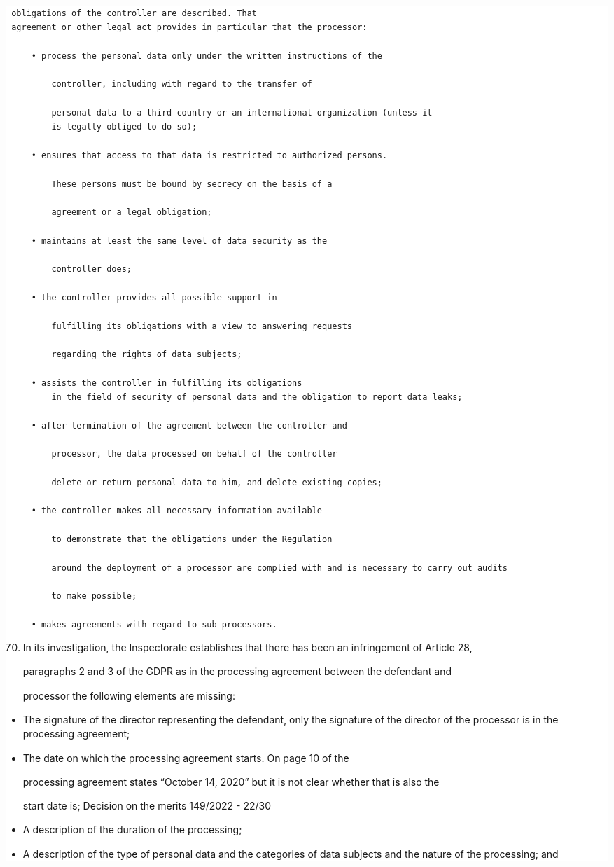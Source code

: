      obligations of the controller are described. That
     agreement or other legal act provides in particular that the processor:

         • process the personal data only under the written instructions of the

             controller, including with regard to the transfer of

             personal data to a third country or an international organization (unless it
             is legally obliged to do so);

         • ensures that access to that data is restricted to authorized persons.

             These persons must be bound by secrecy on the basis of a

             agreement or a legal obligation;

         • maintains at least the same level of data security as the

             controller does;

         • the controller provides all possible support in

             fulfilling its obligations with a view to answering requests

             regarding the rights of data subjects;

         • assists the controller in fulfilling its obligations
             in the field of security of personal data and the obligation to report data leaks;

         • after termination of the agreement between the controller and

             processor, the data processed on behalf of the controller

             delete or return personal data to him, and delete existing copies;

         • the controller makes all necessary information available

             to demonstrate that the obligations under the Regulation

             around the deployment of a processor are complied with and is necessary to carry out audits

             to make possible;

         • makes agreements with regard to sub-processors.

70. In its investigation, the Inspectorate establishes that there has been an infringement of Article 28,

     paragraphs 2 and 3 of the GDPR as in the processing agreement between the defendant and

     processor the following elements are missing:

   - The signature of the director representing the defendant, only the
      signature of the director of the processor is in the processing agreement;

   - The date on which the processing agreement starts. On page 10 of the

      processing agreement states “October 14, 2020” but it is not clear whether that is also the

      start date is; Decision on the merits 149/2022 - 22/30

   - A description of the duration of the processing;

   - A description of the type of personal data and the categories of data subjects and
      the nature of the processing; and
